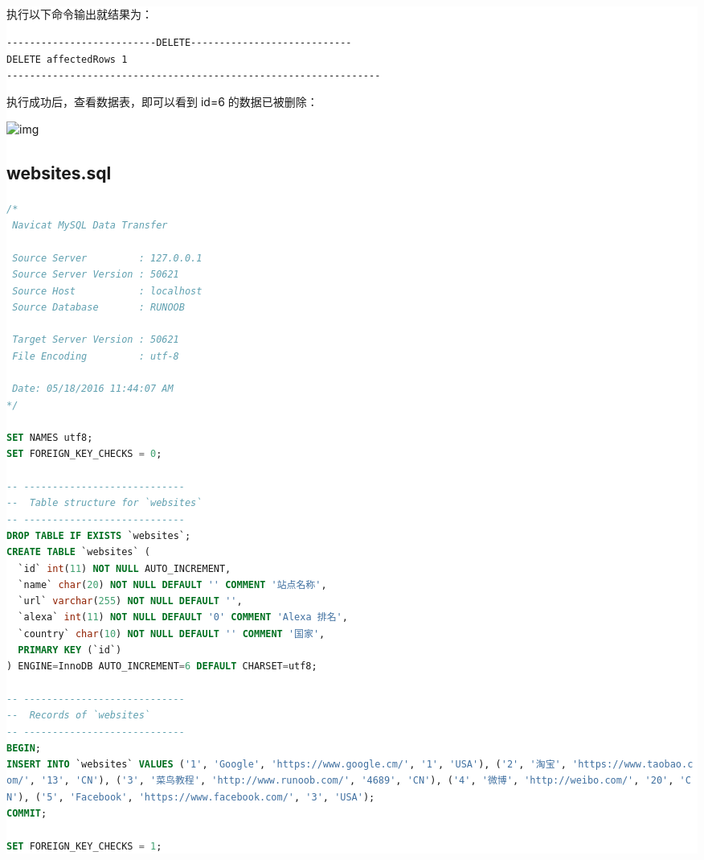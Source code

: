 执行以下命令输出就结果为：

```
--------------------------DELETE----------------------------
DELETE affectedRows 1
-----------------------------------------------------------------
```

执行成功后，查看数据表，即可以看到 id=6 的数据已被删除：

![img](https://www.runoob.com/wp-content/uploads/2017/03/27BEB36A-0DCE-4C75-961F-93D55CBECC54.jpg)

## websites.sql

```sql
/*
 Navicat MySQL Data Transfer

 Source Server         : 127.0.0.1
 Source Server Version : 50621
 Source Host           : localhost
 Source Database       : RUNOOB

 Target Server Version : 50621
 File Encoding         : utf-8

 Date: 05/18/2016 11:44:07 AM
*/

SET NAMES utf8;
SET FOREIGN_KEY_CHECKS = 0;

-- ----------------------------
--  Table structure for `websites`
-- ----------------------------
DROP TABLE IF EXISTS `websites`;
CREATE TABLE `websites` (
  `id` int(11) NOT NULL AUTO_INCREMENT,
  `name` char(20) NOT NULL DEFAULT '' COMMENT '站点名称',
  `url` varchar(255) NOT NULL DEFAULT '',
  `alexa` int(11) NOT NULL DEFAULT '0' COMMENT 'Alexa 排名',
  `country` char(10) NOT NULL DEFAULT '' COMMENT '国家',
  PRIMARY KEY (`id`)
) ENGINE=InnoDB AUTO_INCREMENT=6 DEFAULT CHARSET=utf8;

-- ----------------------------
--  Records of `websites`
-- ----------------------------
BEGIN;
INSERT INTO `websites` VALUES ('1', 'Google', 'https://www.google.cm/', '1', 'USA'), ('2', '淘宝', 'https://www.taobao.com/', '13', 'CN'), ('3', '菜鸟教程', 'http://www.runoob.com/', '4689', 'CN'), ('4', '微博', 'http://weibo.com/', '20', 'CN'), ('5', 'Facebook', 'https://www.facebook.com/', '3', 'USA');
COMMIT;

SET FOREIGN_KEY_CHECKS = 1;

```
